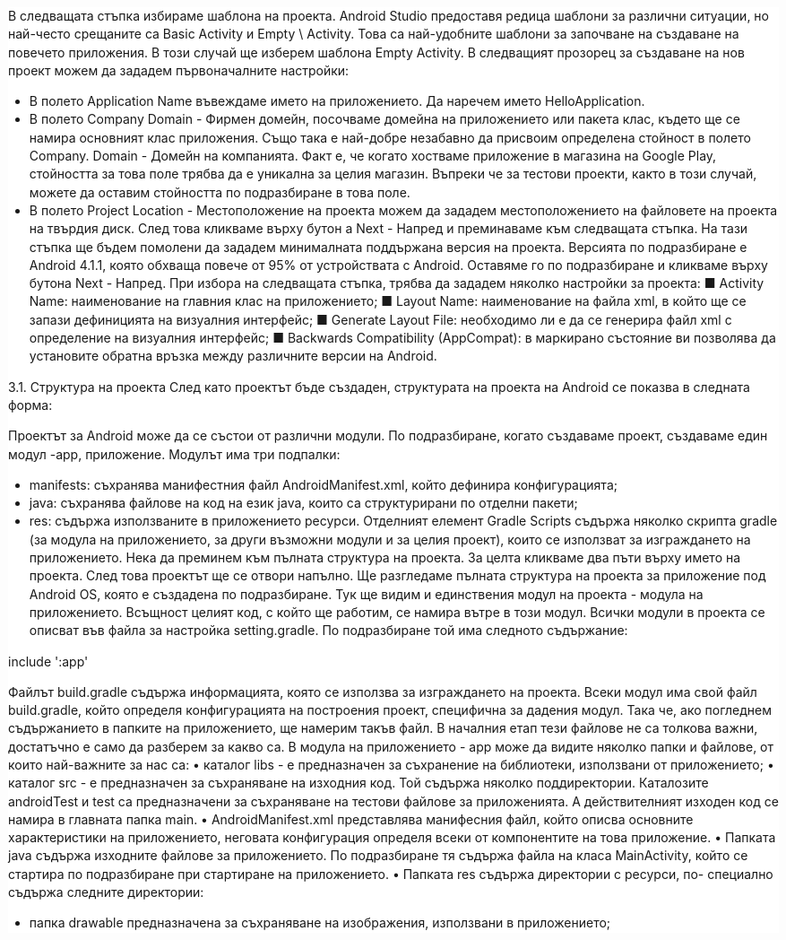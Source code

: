 В следващата стъпка избираме шаблона на проекта. Android Studio предоставя редица шаблони за различни ситуации, но най-често срещаните са Basic Activity и Empty \ Activity. Това са най-удобните шаблони за започване на създаване на повечето приложения. В този случай ще изберем шаблона Empty Activity.
В следващият прозорец за създаване на нов проект можем да зададем първоначалните настройки:
- В полето Application Name въвеждаме името на приложението. Да наречем името HelloApplication.
- В полето Company Domain - Фирмен домейн, посочваме домейна на приложението или пакета клас, където ще се намира основният клас приложения. Също така е най-добре незабавно да присвоим определена стойност в полето Company. Domain - Домейн на компанията. Факт е, че когато хостваме приложение в магазина на Google Play, стойността за това поле трябва да е уникална за целия магазин. Въпреки че за тестови проекти, както в този случай, можете да оставим стойността по подразбиране в това поле.
- В полето Project Location - Местоположение на проекта можем да зададем местоположението на файловете на проекта на твърдия диск.
След това кликваме върху бутон
а Next - Напред и преминаваме към следващата стъпка. Ha тази стъпка ще бъдем помолени да зададем минималната поддържана версия на проекта. Версията по подразбиране е Android 4.1.1, която обхваща повече от 95% от устройствата с Android. Оставяме го по подразбиране и кликваме върху бутона Next - Напред.
При избора на следващата стъпка, трябва да зададем няколко настройки за проекта:
■	Activity Name: наименование на главния клас на приложението;
■	Layout Name: наименование на файла xml, в който ще се запази дефиницията на визуалния интерфейс;
■	Generate Layout File: необходимо ли е да се генерира файл xml с определение на визуалния интерфейс;
■	Backwards Compatibility (AppCompat): в маркирано състояние ви позволява да установите обратна връзка между различните версии на Android.

3.1. Структура на проекта
След като проектът бъде създаден, структурата на проекта на Android се показва в следната форма:
 

Проектът за Android може да се състои от различни модули. По подразбиране, когато създаваме проект, създаваме един модул -арр, приложение.
Модулът има три подпалки:
- manifests: съхранява манифестния файл AndroidManifest.xml, който дефинира конфигурацията;
- java: съхранява файлове на код на език java, които са структурирани по отделни пакети;
- res: съдържа използваните в приложението ресурси.
Отделният елемент Gradle Scripts съдържа няколко скрипта gradle (за модула на приложението, за други възможни модули и за целия проект), които се използват за изграждането на приложението.
Нека да преминем към пълната структура на проекта. За целта кликваме два пъти върху името на проекта. След това проектът ще се отвори напълно.
Ще разгледаме пълната структура на проекта за приложение под Android OS, която е създадена по подразбиране. Тук ще видим и единствения модул на проекта - модула на приложението. Всъщност целият код, с който ще работим, се намира вътре в този модул.
Всички модули в проекта се описват във файла за настройка setting.gradle. По подразбиране той има следното съдържание:

include ':арр'

Файлът build.gradle съдържа информацията, която се използва за изграждането на проекта.
Всеки модул има свой файл build.gradle, който определя конфигурацията на построения проект, специфична за дадения модул. Така че, ако погледнем съдържанието в папките на приложението, ще намерим такъв файл. В началния етап тези файлове не са толкова важни, достатъчно е само да разберем за какво са.
В модула на приложението - арр може да видите няколко папки и файлове, от които най-важните за нас са:
• каталог libs - е предназначен за съхранение на библиотеки, използвани от приложението;
• каталог src - е предназначен за съхраняване на изходния код. Той съдържа няколко поддиректории. Каталозите androidTest и test са предназначени за съхраняване на тестови файлове за приложенията. А действителният изходен код се намира в главната папка main.
• AndroidManifest.xml представлява манифесния файл, който описва основните характеристики на приложението, неговата конфигурация определя всеки от компонентите на това приложение.
• Папката java съдържа изходните файлове за приложението. По подразбиране тя съдържа файла на класа MainActivity, който се стартира по подразбиране при стартиране на приложението.
• Папката res съдържа директории с ресурси, по- специално съдържа следните директории:
-	папка drawable предназначена за съхраняване на изображения, използвани в приложението;